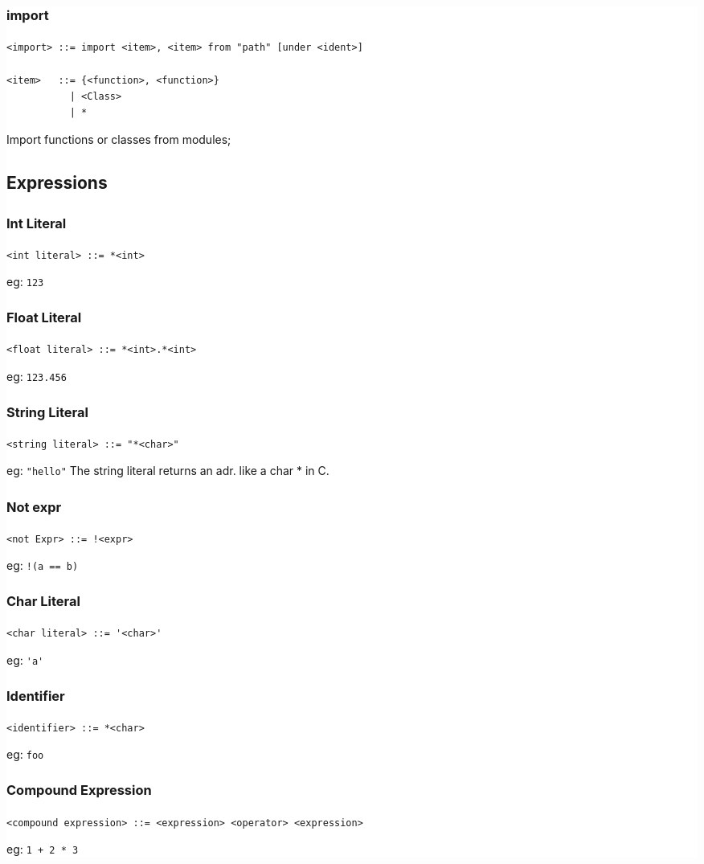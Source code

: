 ### import
```bnf
<import> ::= import <item>, <item> from "path" [under <ident>]

<item>   ::= {<function>, <function>}
           | <Class>
           | *
```
Import functions or classes from modules;
## Expressions
### Int Literal
```bnf
<int literal> ::= *<int>
```
eg: `123`
### Float Literal
```bnf
<float literal> ::= *<int>.*<int>
```
eg: `123.456`
### String Literal
```bnf
<string literal> ::= "*<char>"
```
eg: `"hello"`
The string literal returns an adr. like a char * in C.

### Not expr
```bnf
<not Expr> ::= !<expr>
```
eg: `!(a == b)`

### Char Literal
```bnf
<char literal> ::= '<char>'
```
eg: `'a'`


### Identifier
```bnf
<identifier> ::= *<char>
```
eg: `foo`

### Compound Expression
```bnf
<compound expression> ::= <expression> <operator> <expression>
```
eg: `1 + 2 * 3`
